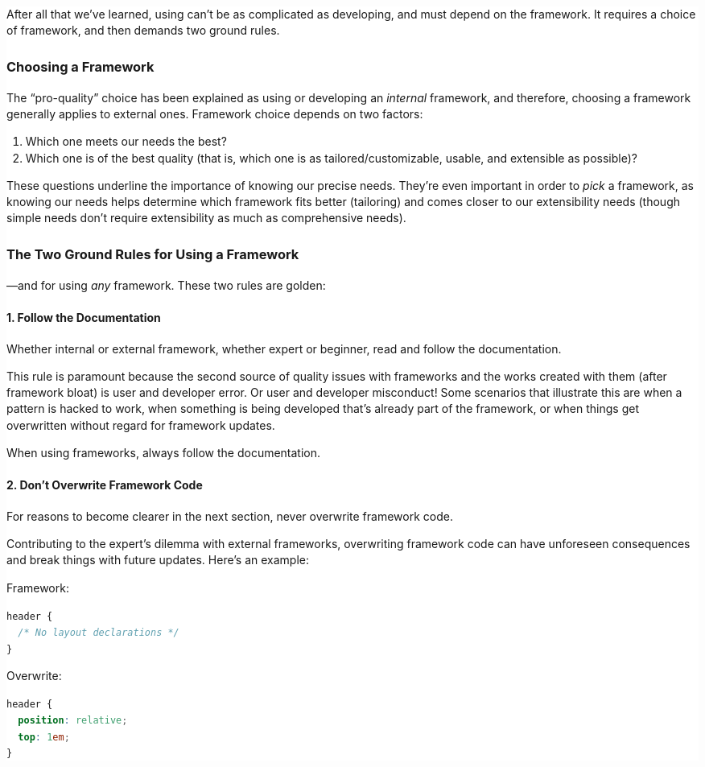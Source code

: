 After all that we’ve learned, using can’t be as complicated as developing, and must depend on the framework. It requires a choice of framework, and then demands two ground rules.

### Choosing a Framework

The “pro-quality” choice has been explained as using or developing an _internal_ framework, and therefore, choosing a framework generally applies to external ones. Framework choice depends on two factors:

1. Which one meets our needs the best?
2. Which one is of the best quality (that is, which one is as tailored/customizable, usable, and extensible as possible)?

These questions underline the importance of knowing our precise needs. They’re even important in order to _pick_ a framework, as knowing our needs helps determine which framework fits better (tailoring) and comes closer to our extensibility needs (though simple needs don’t require extensibility as much as comprehensive needs).

### The Two Ground Rules for Using a Framework

—and for using _any_ framework. These two rules are golden:

#### 1. Follow the Documentation

Whether internal or external framework, whether expert or beginner, read and follow the documentation.

This rule is paramount because the second source of quality issues with frameworks and the works created with them (after framework bloat) is user and developer error. Or user and developer misconduct! Some scenarios that illustrate this are when a pattern is hacked to work, when something is being developed that’s already part of the framework, or when things get overwritten without regard for framework updates.

When using frameworks, always follow the documentation.

#### 2. Don’t Overwrite Framework Code

For reasons to become clearer in the next section, never overwrite framework code.

Contributing to the expert’s dilemma with external frameworks, overwriting framework code can have unforeseen consequences and break things with future updates. Here’s an example:

Framework:

```css
header {
  /* No layout declarations */
}
```

Overwrite:

```css
header {
  position: relative;
  top: 1em;
}
```
